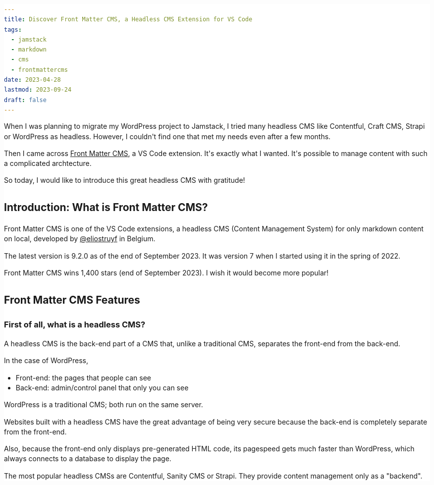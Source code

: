 ```yaml
---
title: Discover Front Matter CMS, a Headless CMS Extension for VS Code
tags:
  - jamstack
  - markdown
  - cms
  - frontmattercms
date: 2023-04-28
lastmod: 2023-09-24
draft: false
---
```


When I was planning to migrate my WordPress project to Jamstack, I tried many headless CMS like Contentful, Craft CMS, Strapi or WordPress as headless. However, I couldn't find one that met my needs even after a few months.

Then I came across [Front Matter CMS](https://frontmatter.codes/), a VS Code extension. It's exactly what I wanted. It's possible to manage content with such a complicated archtecture.

So today, I would like to introduce this great headless CMS with gratitude!

## Introduction: What is Front Matter CMS?

Front Matter CMS is one of the VS Code extensions, a headless CMS (Content Management System) for only markdown content on local, developed by [@eliostruyf](https://twitter.com/eliostruyf) in Belgium.

The latest version is 9.2.0 as of the end of September 2023. It was version 7 when I started using it in the spring of 2022.

Front Matter CMS wins 1,400 stars (end of September 2023). I wish it would become more popular!

## Front Matter CMS Features

### First of all, what is a headless CMS?

A headless CMS is the back-end part of a CMS that, unlike a traditional CMS, separates the front-end from the back-end.

In the case of WordPress,

- Front-end: the pages that people can see
- Back-end: admin/control panel that only you can see

WordPress is a traditional CMS; both run on the same server.

Websites built with a headless CMS have the great advantage of being very secure because the back-end is completely separate from the front-end.

Also, because the front-end only displays pre-generated HTML code, its pagespeed gets much faster than WordPress, which always connects to a database to display the page.

The most popular headless CMSs are Contentful, Sanity CMS or Strapi. They provide content management only as a "backend".
